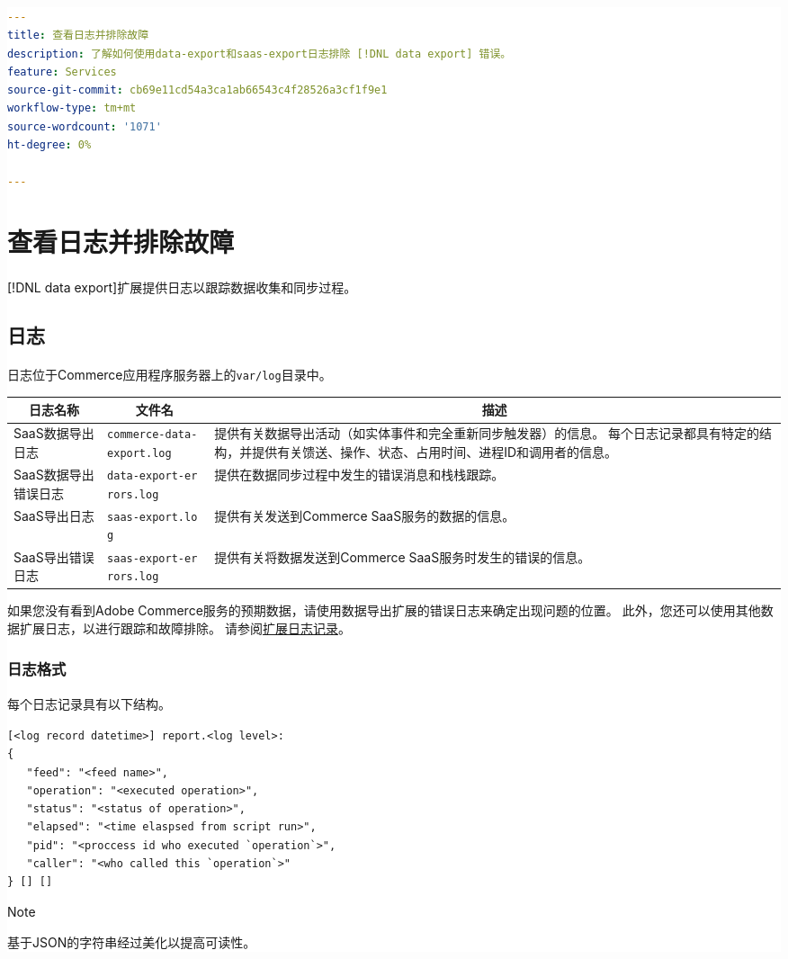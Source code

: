 ```yaml
---
title: 查看日志并排除故障
description: 了解如何使用data-export和saas-export日志排除 [!DNL data export] 错误。
feature: Services
source-git-commit: cb69e11cd54a3ca1ab66543c4f28526a3cf1f9e1
workflow-type: tm+mt
source-wordcount: '1071'
ht-degree: 0%

---
```


# 查看日志并排除故障

[!DNL data export]扩展提供日志以跟踪数据收集和同步过程。

## 日志

日志位于Commerce应用程序服务器上的`var/log`目录中。

| 日志名称 | 文件名 | 描述 |
|-----------------| ----------| -------------|
| SaaS数据导出日志 | `commerce-data-export.log` | 提供有关数据导出活动（如实体事件和完全重新同步触发器）的信息。  每个日志记录都具有特定的结构，并提供有关馈送、操作、状态、占用时间、进程ID和调用者的信息。 |
| SaaS数据导出错误日志 | `data-export-errors.log` | 提供在数据同步过程中发生的错误消息和栈栈跟踪。 |
| SaaS导出日志 | `saas-export.log` | 提供有关发送到Commerce SaaS服务的数据的信息。 |
| SaaS导出错误日志 | `saas-export-errors.log` | 提供有关将数据发送到Commerce SaaS服务时发生的错误的信息。 |

如果您没有看到Adobe Commerce服务的预期数据，请使用数据导出扩展的错误日志来确定出现问题的位置。 此外，您还可以使用其他数据扩展日志，以进行跟踪和故障排除。 请参阅[扩展日志记录](#extended-logging)。

### 日志格式

每个日志记录具有以下结构。

```
[<log record datetime>] report.<log level>:
{
   "feed": "<feed name>",
   "operation": "<executed operation>",
   "status": "<status of operation>",
   "elapsed": "<time elaspsed from script run>",
   "pid": "<proccess id who executed `operation`>",
   "caller": "<who called this `operation`>"
} [] []
```

>[!NOTE]
>
>基于JSON的字符串经过美化以提高可读性。
